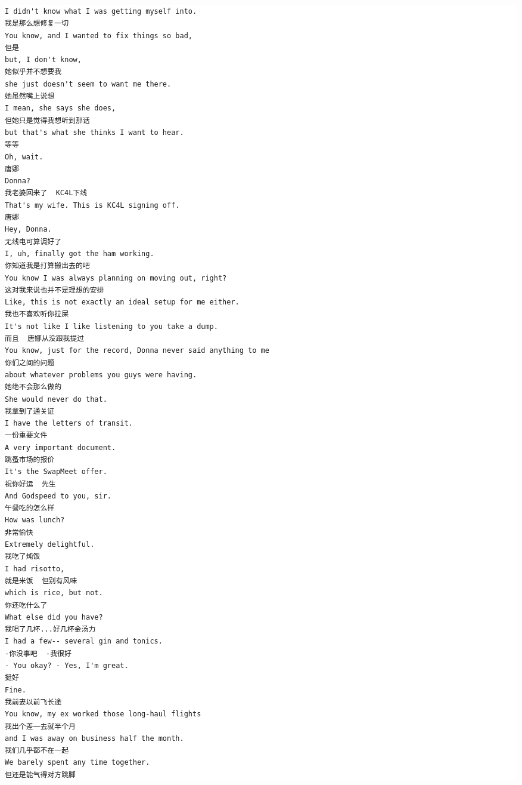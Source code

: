 	I didn't know what I was getting myself into.
	我是那么想修复一切
	You know, and I wanted to fix things so bad,
	但是
	but, I don't know,
	她似乎并不想要我
	she just doesn't seem to want me there.
	她虽然嘴上说想
	I mean, she says she does,
	但她只是觉得我想听到那话
	but that's what she thinks I want to hear.
	等等
	Oh, wait.
	唐娜
	Donna?
	我老婆回来了  KC4L下线
	That's my wife. This is KC4L signing off.
	唐娜
	Hey, Donna.
	无线电可算调好了
	I, uh, finally got the ham working.
	你知道我是打算搬出去的吧
	You know I was always planning on moving out, right?
	这对我来说也并不是理想的安排
	Like, this is not exactly an ideal setup for me either.
	我也不喜欢听你拉屎
	It's not like I like listening to you take a dump.
	而且  唐娜从没跟我提过
	You know, just for the record, Donna never said anything to me
	你们之间的问题
	about whatever problems you guys were having.
	她绝不会那么做的
	She would never do that.
	我拿到了通关证
	I have the letters of transit.
	一份重要文件
	A very important document.
	跳蚤市场的报价
	It's the SwapMeet offer.
	祝你好运  先生
	And Godspeed to you, sir.
	午餐吃的怎么样
	How was lunch?
	非常愉快
	Extremely delightful.
	我吃了炖饭
	I had risotto,
	就是米饭  但别有风味
	which is rice, but not.
	你还吃什么了
	What else did you have?
	我喝了几杯...好几杯金汤力
	I had a few-- several gin and tonics.
	-你没事吧  -我很好
	- You okay? - Yes, I'm great.
	挺好
	Fine.
	我前妻以前飞长途
	You know, my ex worked those long-haul flights
	我出个差一去就半个月
	and I was away on business half the month.
	我们几乎都不在一起
	We barely spent any time together.
	但还是能气得对方跳脚